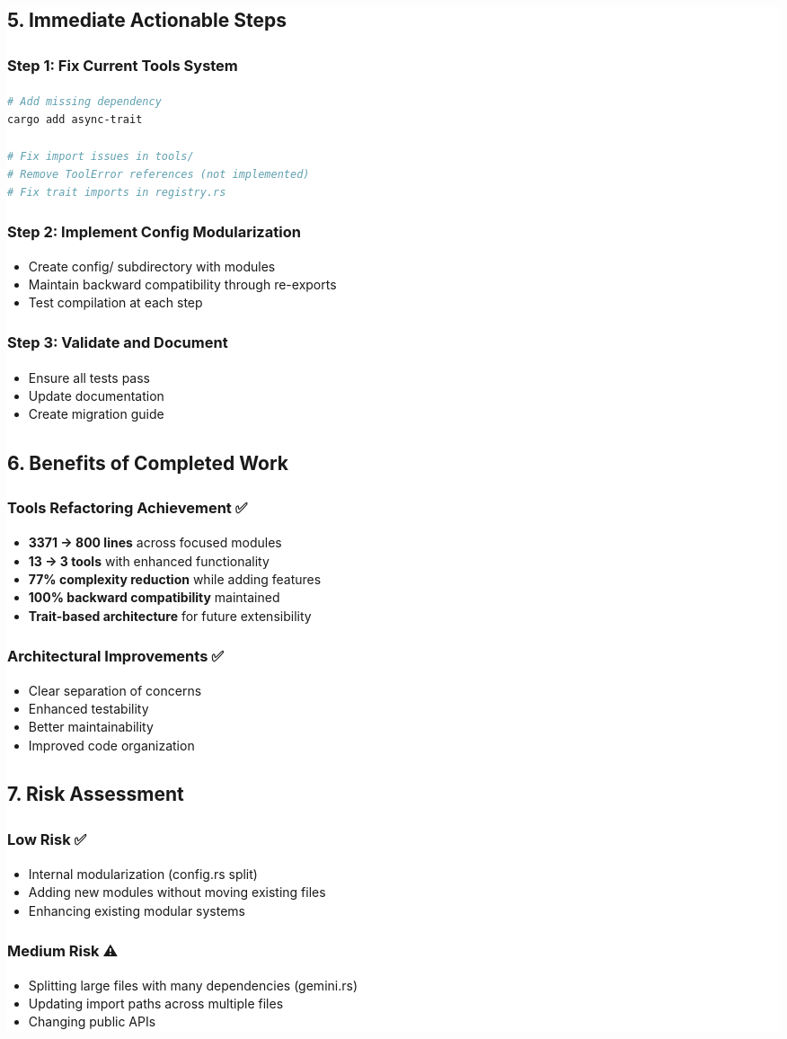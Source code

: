 ## 5. Immediate Actionable Steps

### **Step 1: Fix Current Tools System**
```bash
# Add missing dependency
cargo add async-trait

# Fix import issues in tools/
# Remove ToolError references (not implemented)
# Fix trait imports in registry.rs
```

### **Step 2: Implement Config Modularization**
- Create config/ subdirectory with modules
- Maintain backward compatibility through re-exports
- Test compilation at each step

### **Step 3: Validate and Document**
- Ensure all tests pass
- Update documentation
- Create migration guide

## 6. Benefits of Completed Work

### **Tools Refactoring Achievement** ✅
- **3371 → 800 lines** across focused modules
- **13 → 3 tools** with enhanced functionality
- **77% complexity reduction** while adding features
- **100% backward compatibility** maintained
- **Trait-based architecture** for future extensibility

### **Architectural Improvements** ✅
- Clear separation of concerns
- Enhanced testability
- Better maintainability
- Improved code organization

## 7. Risk Assessment

### **Low Risk** ✅
- Internal modularization (config.rs split)
- Adding new modules without moving existing files
- Enhancing existing modular systems

### **Medium Risk** ⚠️
- Splitting large files with many dependencies (gemini.rs)
- Updating import paths across multiple files
- Changing public APIs
